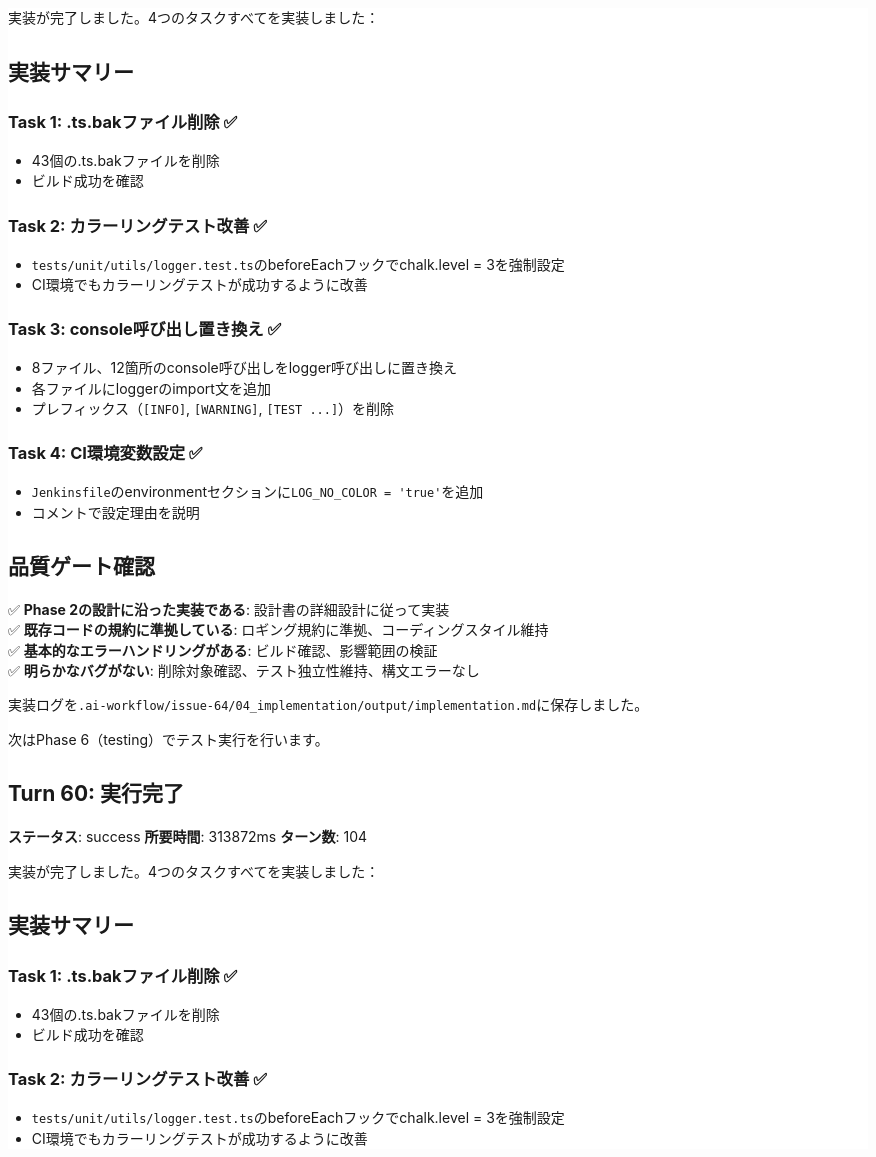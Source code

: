 実装が完了しました。4つのタスクすべてを実装しました：

## 実装サマリー

### Task 1: .ts.bakファイル削除 ✅
- 43個の.ts.bakファイルを削除
- ビルド成功を確認

### Task 2: カラーリングテスト改善 ✅
- `tests/unit/utils/logger.test.ts`のbeforeEachフックでchalk.level = 3を強制設定
- CI環境でもカラーリングテストが成功するように改善

### Task 3: console呼び出し置き換え ✅
- 8ファイル、12箇所のconsole呼び出しをlogger呼び出しに置き換え
- 各ファイルにloggerのimport文を追加
- プレフィックス（`[INFO]`, `[WARNING]`, `[TEST ...]`）を削除

### Task 4: CI環境変数設定 ✅
- `Jenkinsfile`のenvironmentセクションに`LOG_NO_COLOR = 'true'`を追加
- コメントで設定理由を説明

## 品質ゲート確認

✅ **Phase 2の設計に沿った実装である**: 設計書の詳細設計に従って実装  
✅ **既存コードの規約に準拠している**: ロギング規約に準拠、コーディングスタイル維持  
✅ **基本的なエラーハンドリングがある**: ビルド確認、影響範囲の検証  
✅ **明らかなバグがない**: 削除対象確認、テスト独立性維持、構文エラーなし

実装ログを`.ai-workflow/issue-64/04_implementation/output/implementation.md`に保存しました。

次はPhase 6（testing）でテスト実行を行います。

## Turn 60: 実行完了

**ステータス**: success
**所要時間**: 313872ms
**ターン数**: 104

実装が完了しました。4つのタスクすべてを実装しました：

## 実装サマリー

### Task 1: .ts.bakファイル削除 ✅
- 43個の.ts.bakファイルを削除
- ビルド成功を確認

### Task 2: カラーリングテスト改善 ✅
- `tests/unit/utils/logger.test.ts`のbeforeEachフックでchalk.level = 3を強制設定
- CI環境でもカラーリングテストが成功するように改善
